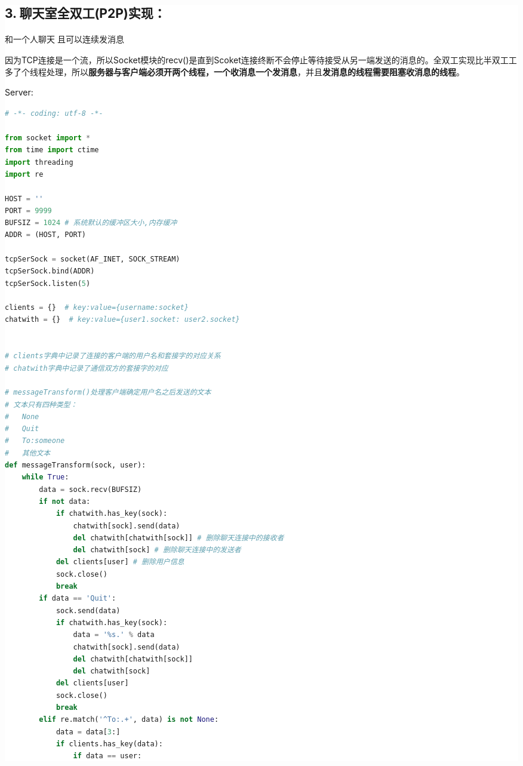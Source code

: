 ## 3. 聊天室全双工(P2P)实现：

和一个人聊天 且可以连续发消息

因为TCP连接是一个流，所以Socket模块的recv()是直到Scoket连接终断不会停止等待接受从另一端发送的消息的。全双工实现比半双工工多了个线程处理，所以**服务器与客户端必须开两个线程，一个收消息一个发消息**，并且**发消息的线程需要阻塞收消息的线程**。


Server:
```python
# -*- coding: utf-8 -*-

from socket import *
from time import ctime
import threading
import re

HOST = ''
PORT = 9999
BUFSIZ = 1024 # 系统默认的缓冲区大小,内存缓冲
ADDR = (HOST, PORT)

tcpSerSock = socket(AF_INET, SOCK_STREAM)
tcpSerSock.bind(ADDR)
tcpSerSock.listen(5)

clients = {}  # key:value={username:socket}
chatwith = {}  # key:value={user1.socket: user2.socket}


# clients字典中记录了连接的客户端的用户名和套接字的对应关系
# chatwith字典中记录了通信双方的套接字的对应

# messageTransform()处理客户端确定用户名之后发送的文本
# 文本只有四种类型：
#   None
#   Quit
#   To:someone
#   其他文本
def messageTransform(sock, user):
    while True:
        data = sock.recv(BUFSIZ)
        if not data:
            if chatwith.has_key(sock):
                chatwith[sock].send(data)
                del chatwith[chatwith[sock]] # 删除聊天连接中的接收者
                del chatwith[sock] # 删除聊天连接中的发送者
            del clients[user] # 删除用户信息
            sock.close()
            break
        if data == 'Quit':
            sock.send(data)
            if chatwith.has_key(sock):
                data = '%s.' % data
                chatwith[sock].send(data)
                del chatwith[chatwith[sock]]
                del chatwith[sock]
            del clients[user]
            sock.close()
            break
        elif re.match('^To:.+', data) is not None:
            data = data[3:]
            if clients.has_key(data):
                if data == user:
```